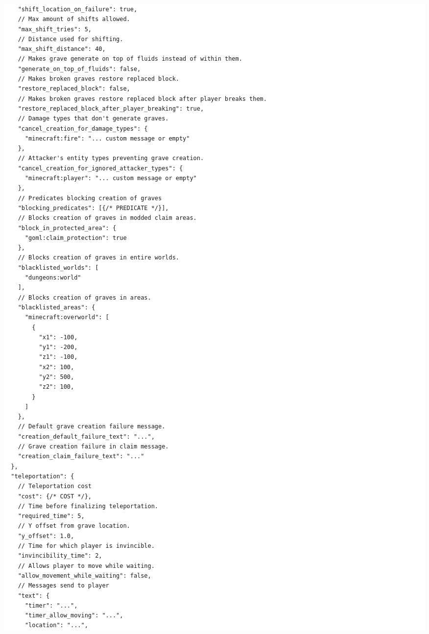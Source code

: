 ```json5
    "shift_location_on_failure": true,
    // Max amount of shifts allowed.
    "max_shift_tries": 5,
    // Distance used for shifting.
    "max_shift_distance": 40,
    // Makes grave generate on top of fluids instead of within them.
    "generate_on_top_of_fluids": false,
    // Makes broken graves restore replaced block.
    "restore_replaced_block": false,
    // Makes broken graves restore replaced block after player breaks them.
    "restore_replaced_block_after_player_breaking": true,
    // Damage types that don't generate graves.
    "cancel_creation_for_damage_types": {
      "minecraft:fire": "... custom message or empty"
    },
    // Attacker's entity types preventing grave creation.
    "cancel_creation_for_ignored_attacker_types": {
      "minecraft:player": "... custom message or empty"
    },
    // Predicates blocking creation of graves
    "blocking_predicates": [{/* PREDICATE */}],
    // Blocks creation of graves in modded claim areas.
    "block_in_protected_area": {
      "goml:claim_protection": true
    },
    // Blocks creation of graves in entire worlds.
    "blacklisted_worlds": [
      "dungeons:world"
    ],
    // Blocks creation of graves in areas.
    "blacklisted_areas": {
      "minecraft:overworld": [
        {
          "x1": -100,
          "y1": -200,
          "z1": -100,
          "x2": 100,
          "y2": 500,
          "z2": 100,
        }
      ]
    },
    // Default grave creation failure message.
    "creation_default_failure_text": "...",
    // Grave creation failure in claim message.
    "creation_claim_failure_text": "..."
  },
  "teleportation": {
    // Teleportation cost
    "cost": {/* COST */},
    // Time before finalizing teleportation.
    "required_time": 5,
    // Y offset from grave location.
    "y_offset": 1.0,
    // Time for which player is invincible.
    "invincibility_time": 2,
    // Allows player to move while waiting.
    "allow_movement_while_waiting": false,
    // Messages send to player
    "text": {
      "timer": "...",
      "timer_allow_moving": "...",
      "location": "...",
```